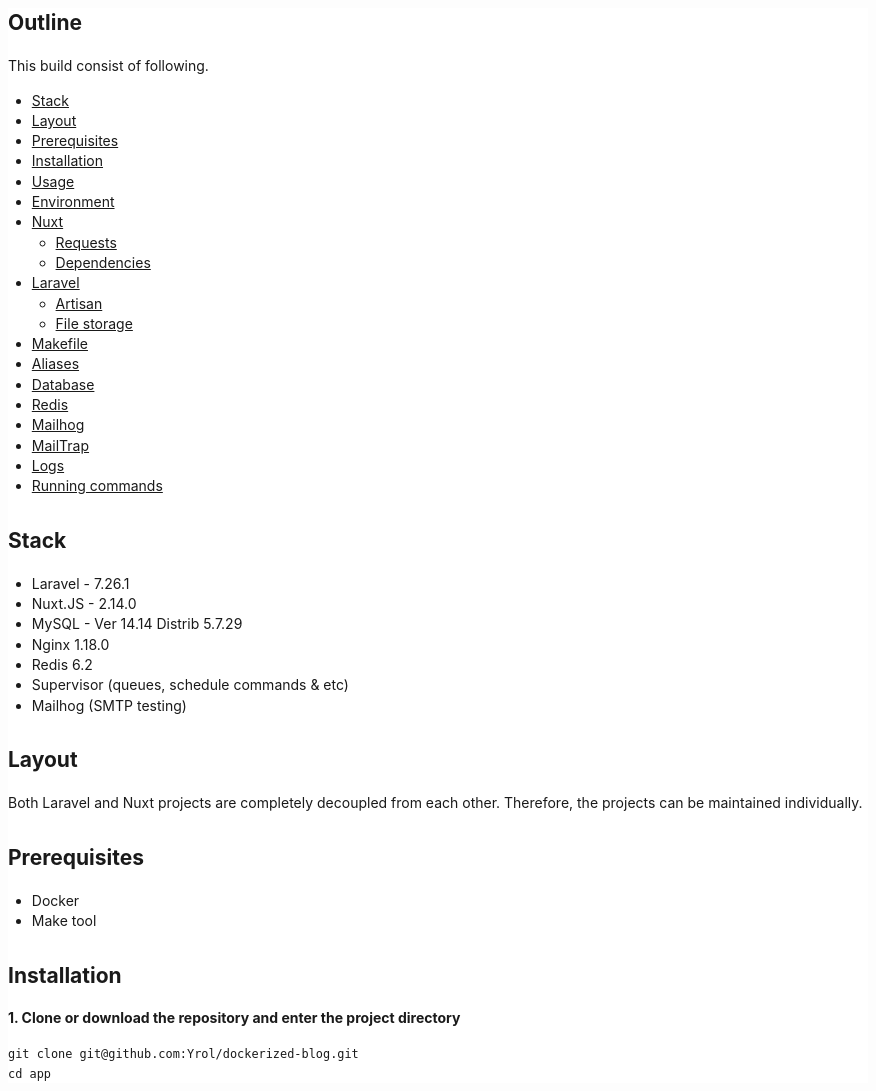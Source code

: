 ## Outline

This build consist of following.

- [Stack](#stack)
- [Layout](#layout)
- [Prerequisites](#prerequisites)
- [Installation](#installation)
- [Usage](#usage)
- [Environment](#environment)
- [Nuxt](#nuxt)
  - [Requests](#requests)
  - [Dependencies](#dependencies)
- [Laravel](#laravel)
  - [Artisan](#artisan)
  - [File storage](#file-storage)
- [Makefile](#makefile)
- [Aliases](#aliases)
- [Database](#database)
- [Redis](#redis)
- [Mailhog](#mailhog)
- [MailTrap](#mailtrap)
- [Logs](#logs)
- [Running commands](#running-commands-from-containers)

## Stack

- Laravel - 7.26.1
- Nuxt.JS - 2.14.0
- MySQL - Ver 14.14 Distrib 5.7.29
- Nginx 1.18.0
- Redis 6.2
- Supervisor (queues, schedule commands & etc)
- Mailhog (SMTP testing)

## Layout

Both Laravel and Nuxt projects are completely decoupled from each other. Therefore, the projects can be maintained individually.

## Prerequisites

- Docker
- Make tool

## Installation

**1. Clone or download the repository and enter the project directory**

```
git clone git@github.com:Yrol/dockerized-blog.git
cd app
```
